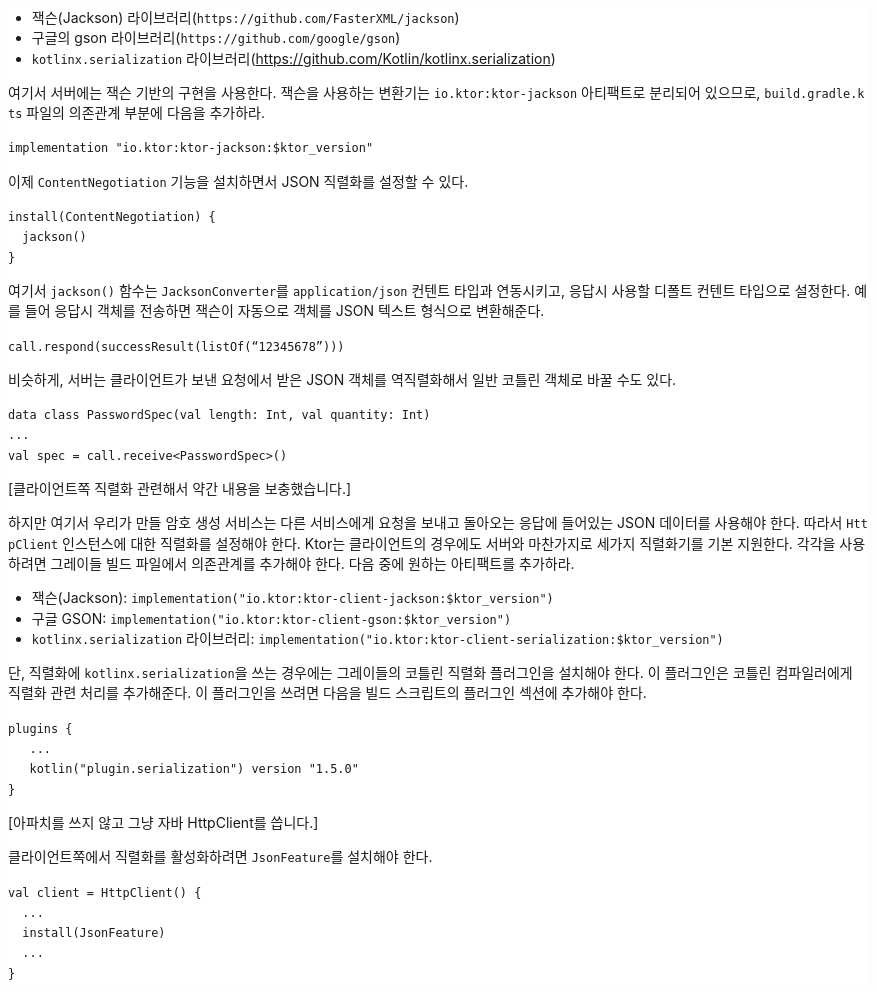 - 잭슨(Jackson) 라이브러리(`https://github.com/FasterXML/jackson`)
- 구글의 gson 라이브러리(`https://github.com/google/gson`)
- `kotlinx.serialization` 라이브러리(https://github.com/Kotlin/kotlinx.serialization)

여기서 서버에는 잭슨 기반의 구현을 사용한다. 잭슨을 사용하는 변환기는 `io.ktor:ktor-jackson` 아티팩트로 분리되어 있으므로, `build.gradle.kts` 파일의 의존관계 부분에 다음을 추가하라.

```
implementation "io.ktor:ktor-jackson:$ktor_version"
```

이제 `ContentNegotiation` 기능을 설치하면서 JSON 직렬화를 설정할 수 있다.

```
install(ContentNegotiation) {
  jackson()
}
```

여기서 `jackson()` 함수는 `JacksonConverter`를 `application/json` 컨텐트 타입과 연동시키고, 응답시 사용할 디폴트 컨텐트 타입으로 설정한다. 예를 들어 응답시 객체를 전송하면 잭슨이 자동으로 객체를 JSON 텍스트 형식으로 변환해준다.

```
call.respond(successResult(listOf(“12345678”)))
```

비슷하게, 서버는 클라이언트가 보낸 요청에서 받은 JSON 객체를 역직렬화해서 일반 코틀린 객체로 바꿀 수도 있다.

```
data class PasswordSpec(val length: Int, val quantity: Int)
...
val spec = call.receive<PasswordSpec>()
```

[클라이언트쪽 직렬화 관련해서 약간 내용을 보충했습니다.]

하지만 여기서 우리가 만들 암호 생성 서비스는 다른 서비스에게 요청을 보내고 돌아오는 응답에 들어있는 JSON 데이터를 사용해야 한다. 따라서 `HttpClient` 인스턴스에 대한 직렬화를 설정해야 한다. Ktor는 클라이언트의 경우에도 서버와 마찬가지로 세가지 직렬화기를 기본 지원한다. 각각을 사용하려면 그레이들 빌드 파일에서 의존관계를 추가해야 한다. 다음 중에 원하는 아티팩트를 추가하라.

- 잭슨(Jackson): `implementation("io.ktor:ktor-client-jackson:$ktor_version")`
- 구글 GSON: `implementation("io.ktor:ktor-client-gson:$ktor_version")`
- `kotlinx.serialization` 라이브러리: `implementation("io.ktor:ktor-client-serialization:$ktor_version")`

단, 직렬화에 `kotlinx.serialization`을 쓰는 경우에는 그레이들의 코틀린 직렬화 플러그인을 설치해야 한다. 이 플러그인은 코틀린 컴파일러에게 직렬화 관련 처리를 추가해준다. 이 플러그인을 쓰려면 다음을 빌드 스크립트의 플러그인 섹션에 추가해야 한다.

```
plugins {
   ...
   kotlin("plugin.serialization") version "1.5.0"
}
```

[아파치를 쓰지 않고 그냥 자바 HttpClient를 씁니다.]

클라이언트쪽에서 직렬화를 활성화하려면 `JsonFeature`를 설치해야 한다.

```
val client = HttpClient() {
  ...
  install(JsonFeature)
  ...
}
```


[^enshahar1241]: 옮긴이 - 스프링 웹플럭스(WebFlux)를 사용하면 스프링에서도 아주 쉽게 비동기 서비스를 개발할 수 있다. 스프링 웹플럭스는 자바 9에 추가된 리액티브 스트림즈(Reactive Streams)를 사용한다. 기존의 블러킹 방식의 스프링 웹 앱이 있다면 이를 스프링 웹 플럭스를 사용한 앱으로 변경할 수 있다. 스프링 웹플럭스의 자세한 내용은 https://docs.spring.io/spring-framework/docs/current/reference/html/web-reactive.html 를 살펴보라.
